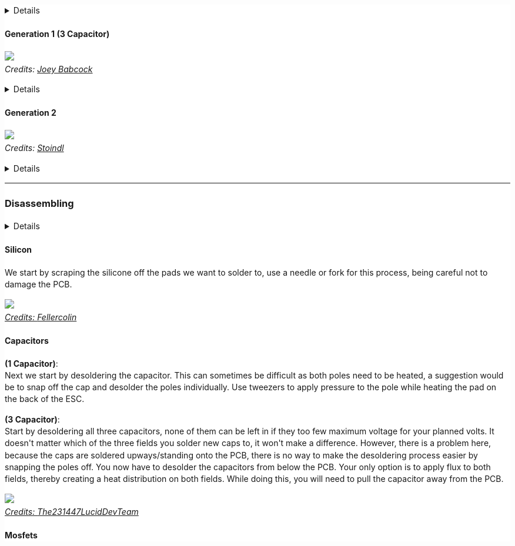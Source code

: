 <details></details>

#### Generation 1 (3 Capacitor)

<img src="pictures/NinebotMaxGen1ESC.3Cap-explained.jpg"
  width="590"><br>
  *Credits: <a href="https://joeybabcock.me/">Joey Babcock</a>*
<details></details>

#### Generation 2

<img src="pictures/NinebotMaxGen2ESC-explained.jpg"
  width="590"><br>
*Credits: <a href="https://discordid.netlify.app/?id=1030601422900834345">Stoindl</a>*<br>

<details></details>

---

### Disassembling

<details></details>


#### Silicon

 We start by scraping the silicone off the pads we want to solder to, use a needle or fork for this process, being careful not to damage the PCB.

<a href="https://youtu.be/APBmFtRgpnI?si=u-y074FctDd8AGvc"><img src="pictures/How-to-remove-silicon.png"
  width="200"><br>
*Credits: <a href="https://www.youtube.com/@fellercolin">Fellercolin</a>*

#### Capacitors

**(1 Capacitor)**: <br>
 Next we start by desoldering the capacitor. This can sometimes be difficult as both poles need to be heated, a suggestion would be to snap off the cap and desolder the poles individually. Use tweezers to apply pressure to the pole while heating the pad on the back of the ESC.

**(3 Capacitor)**: <br>
 Start by desoldering all three capacitors, none of them can be left in if they too few maximum voltage for your planned volts. It doesn't matter which of the three fields you solder new caps to, it won't make a difference. However, there is a problem here, because the caps are soldered upways/standing onto the PCB, there is no way to make the desoldering process easier by snapping the poles off. You now have to desolder the capacitors from below the PCB. Your only option is to apply flux to both fields, thereby creating a heat distribution on both fields. While doing this, you will need to pull the capacitor away from the PCB.

<a href="https://youtu.be/BFDwsdEGsDE?si=k15nF6Udf_BwlFlO"><img src="pictures/How-to-desolder-capacitors.png"
  width="200"><br>
*Credits: <a href="https://www.youtube.com/@The231447LucidDevTeam">The231447LucidDevTeam</a>*

#### Mosfets

